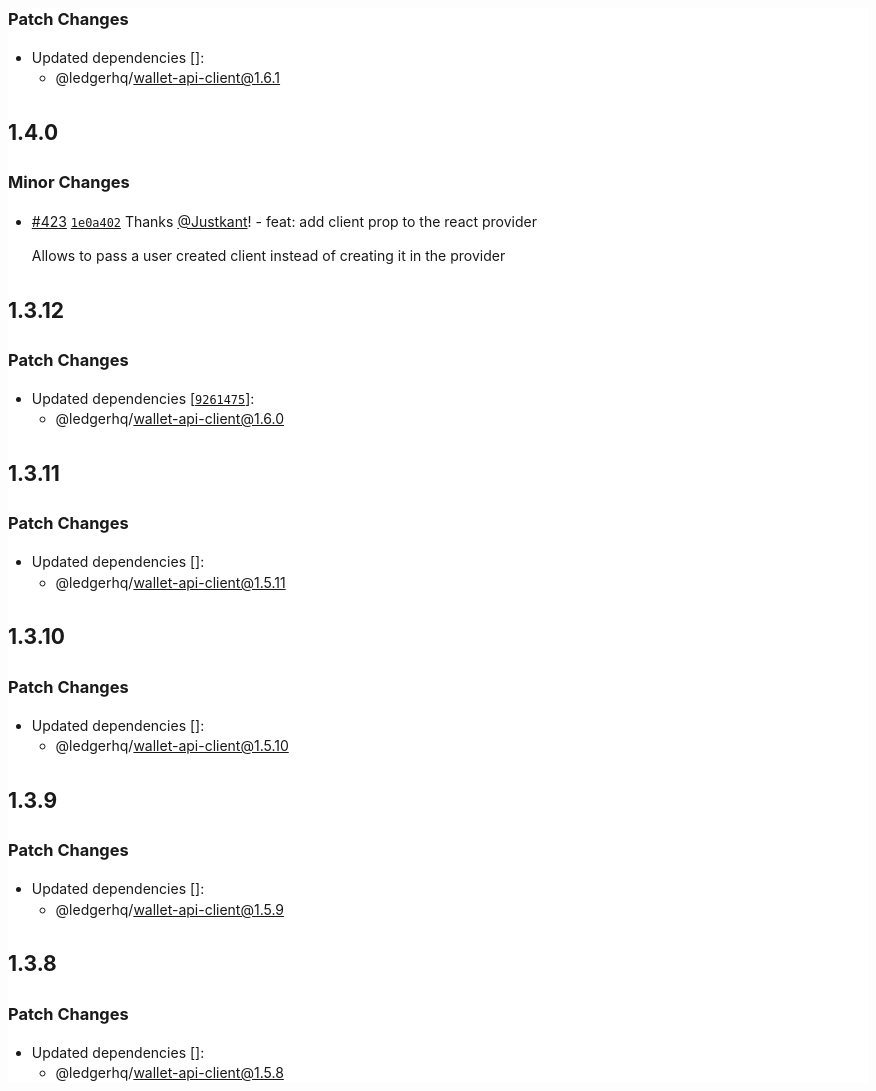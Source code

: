 ### Patch Changes

- Updated dependencies []:
  - @ledgerhq/wallet-api-client@1.6.1

## 1.4.0

### Minor Changes

- [#423](https://github.com/LedgerHQ/wallet-api/pull/423) [`1e0a402`](https://github.com/LedgerHQ/wallet-api/commit/1e0a402fe20fde241a3f118dc640593e775b664c) Thanks [@Justkant](https://github.com/Justkant)! - feat: add client prop to the react provider

  Allows to pass a user created client instead of creating it in the provider

## 1.3.12

### Patch Changes

- Updated dependencies [[`9261475`](https://github.com/LedgerHQ/wallet-api/commit/926147536eb309f2c19c90e9f7217e599fde2bf6)]:
  - @ledgerhq/wallet-api-client@1.6.0

## 1.3.11

### Patch Changes

- Updated dependencies []:
  - @ledgerhq/wallet-api-client@1.5.11

## 1.3.10

### Patch Changes

- Updated dependencies []:
  - @ledgerhq/wallet-api-client@1.5.10

## 1.3.9

### Patch Changes

- Updated dependencies []:
  - @ledgerhq/wallet-api-client@1.5.9

## 1.3.8

### Patch Changes

- Updated dependencies []:
  - @ledgerhq/wallet-api-client@1.5.8
